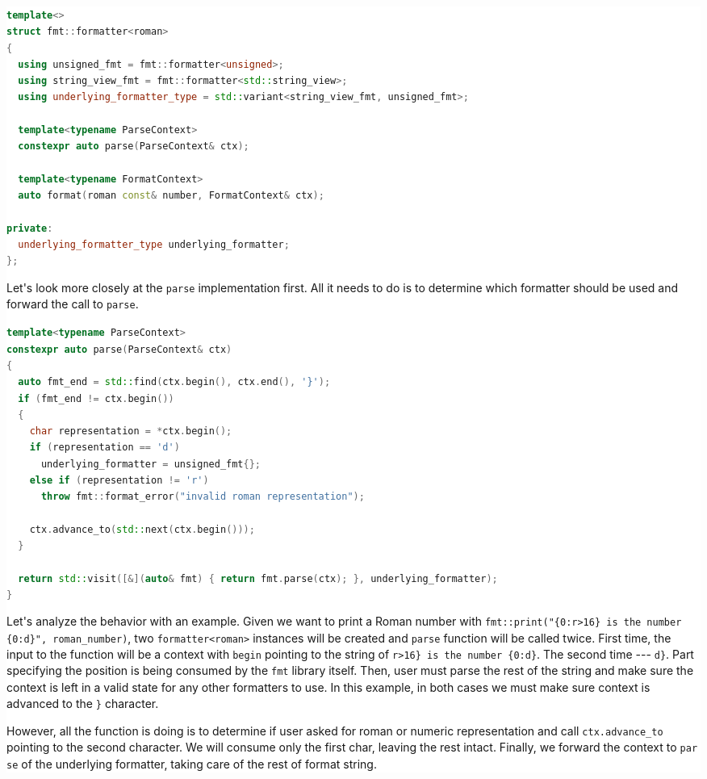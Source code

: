 ```cpp
template<>
struct fmt::formatter<roman>
{
  using unsigned_fmt = fmt::formatter<unsigned>;
  using string_view_fmt = fmt::formatter<std::string_view>;
  using underlying_formatter_type = std::variant<string_view_fmt, unsigned_fmt>;

  template<typename ParseContext>
  constexpr auto parse(ParseContext& ctx);

  template<typename FormatContext>
  auto format(roman const& number, FormatContext& ctx);

private:
  underlying_formatter_type underlying_formatter;
};
```

Let's look more closely at the `parse` implementation first. All it needs to do is to determine which formatter should be used and forward the call to `parse`. 

```cpp
template<typename ParseContext>
constexpr auto parse(ParseContext& ctx)
{
  auto fmt_end = std::find(ctx.begin(), ctx.end(), '}');
  if (fmt_end != ctx.begin())
  {
    char representation = *ctx.begin();
    if (representation == 'd')
      underlying_formatter = unsigned_fmt{};
    else if (representation != 'r')
      throw fmt::format_error("invalid roman representation");

    ctx.advance_to(std::next(ctx.begin()));
  }

  return std::visit([&](auto& fmt) { return fmt.parse(ctx); }, underlying_formatter);
}
```

Let's analyze the behavior with an example. Given we want to print a Roman number with `fmt::print("{0:r>16} is the number {0:d}", roman_number)`, two `formatter<roman>` instances will be created and `parse` function will be called twice. First time, the input to the function will be a context with `begin` pointing to the string of `r>16} is the number {0:d}`. The second time --- `d}`. Part specifying the position is being consumed by the `fmt` library itself. Then, user must parse the rest of the string and make sure the context is left in a valid state for any other formatters to use. In this example, in both cases we must make sure context is advanced to the `}` character.

However, all the function is doing is to determine if user asked for roman or numeric representation and call `ctx.advance_to` pointing to the second character. We will consume only the first char, leaving the rest intact. Finally, we forward the context to `parse` of the underlying formatter, taking care of the rest of format string.
